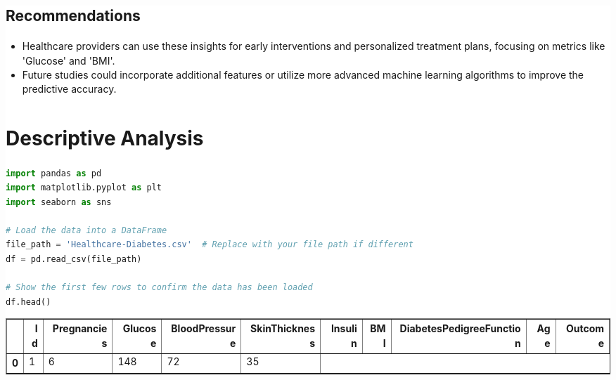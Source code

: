 
## Recommendations
- Healthcare providers can use these insights for early interventions and personalized treatment plans, focusing on metrics like 'Glucose' and 'BMI'.
- Future studies could incorporate additional features or utilize more advanced machine learning algorithms to improve the predictive accuracy.


# Descriptive Analysis


```python
import pandas as pd
import matplotlib.pyplot as plt
import seaborn as sns

# Load the data into a DataFrame
file_path = 'Healthcare-Diabetes.csv'  # Replace with your file path if different
df = pd.read_csv(file_path)

# Show the first few rows to confirm the data has been loaded
df.head()
```





  <div id="df-cb2dd365-06eb-4797-a5ec-9e1322908bc7" class="colab-df-container">
    <div>
<style scoped>
    .dataframe tbody tr th:only-of-type {
        vertical-align: middle;
    }

    .dataframe tbody tr th {
        vertical-align: top;
    }

    .dataframe thead th {
        text-align: right;
    }
</style>
<table border="1" class="dataframe">
  <thead>
    <tr style="text-align: right;">
      <th></th>
      <th>Id</th>
      <th>Pregnancies</th>
      <th>Glucose</th>
      <th>BloodPressure</th>
      <th>SkinThickness</th>
      <th>Insulin</th>
      <th>BMI</th>
      <th>DiabetesPedigreeFunction</th>
      <th>Age</th>
      <th>Outcome</th>
    </tr>
  </thead>
  <tbody>
    <tr>
      <th>0</th>
      <td>1</td>
      <td>6</td>
      <td>148</td>
      <td>72</td>
      <td>35</td>